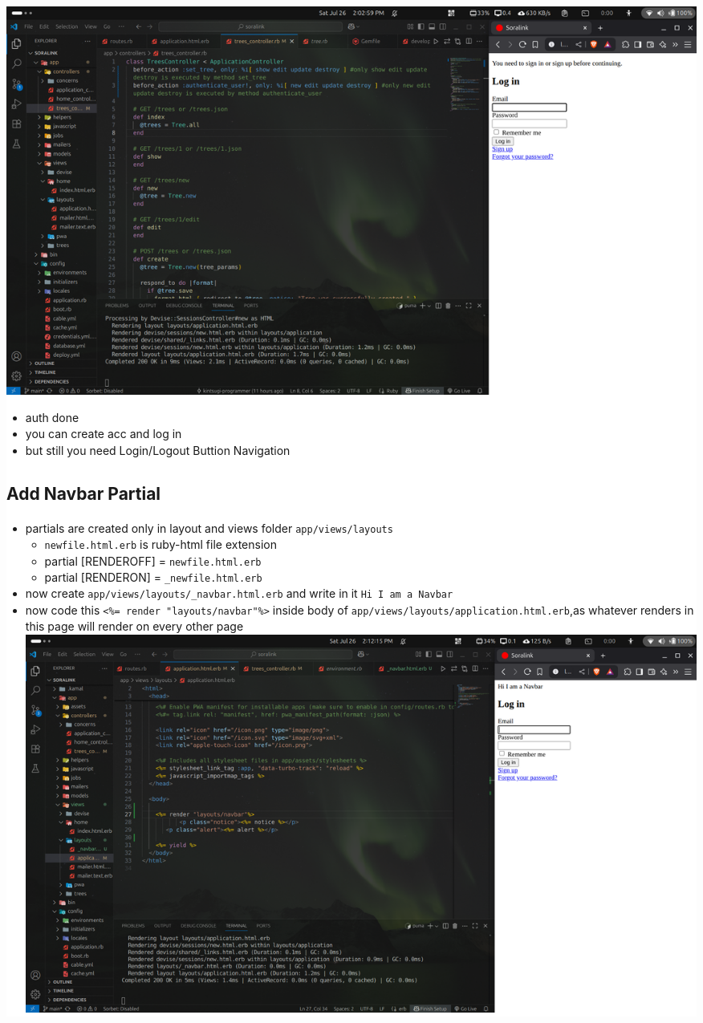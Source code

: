 ![alt text](image-13.png)
- auth done
- you can create acc and log in
- but still you need Login/Logout Buttion Navigation

## Add Navbar Partial
- partials are created only in layout and views folder `app/views/layouts`
  - `newfile.html.erb` is ruby-html file extension
  - partial [RENDEROFF] = `newfile.html.erb`
  - partial [RENDERON] = `_newfile.html.erb`
- now create `app/views/layouts/_navbar.html.erb` and write in it `Hi I am a Navbar`
- now code this `<%= render "layouts/navbar"%>` inside body of `app/views/layouts/application.html.erb`,as whatever renders in this page will render on every other page
![alt text](image-14.png)
